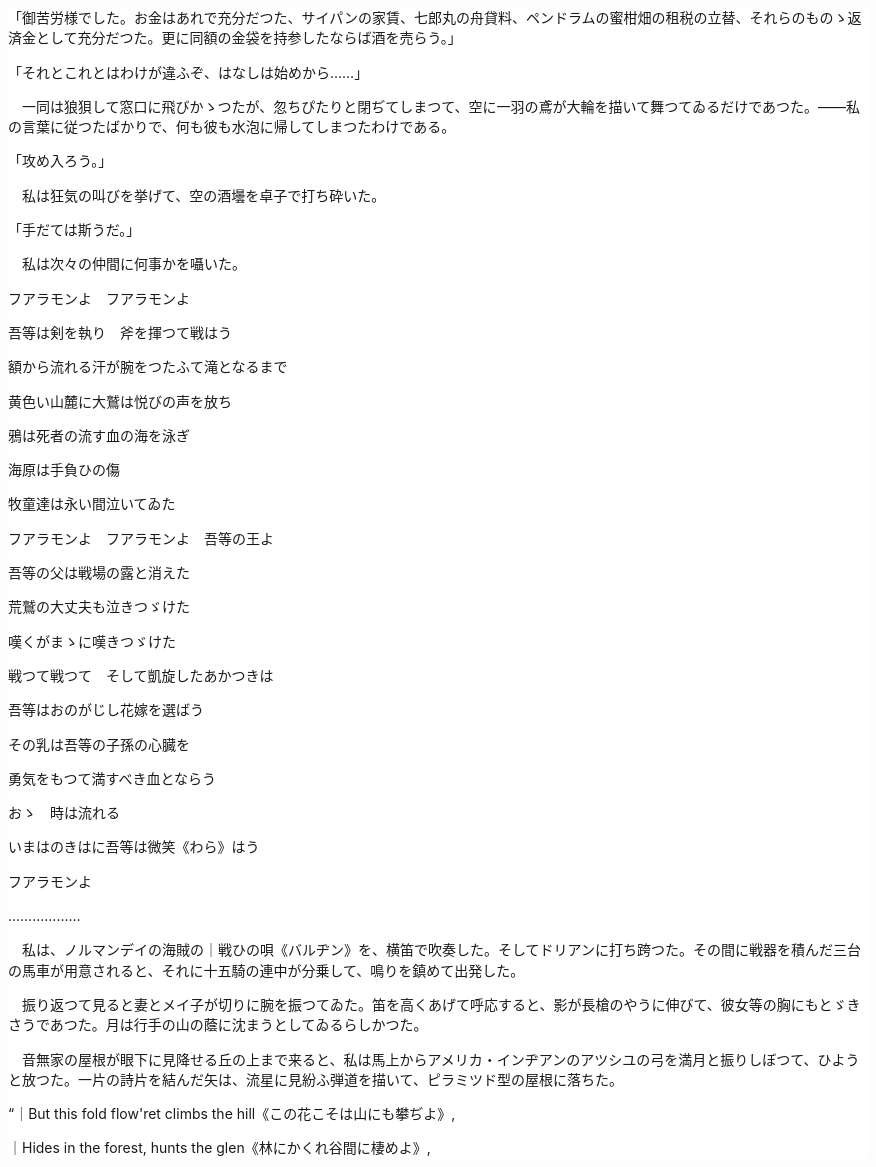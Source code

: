 「御苦労様でした。お金はあれで充分だつた、サイパンの家賃、七郎丸の舟貸料、ペンドラムの蜜柑畑の租税の立替、それらのものゝ返済金として充分だつた。更に同額の金袋を持参したならば酒を売らう。」

「それとこれとはわけが違ふぞ、はなしは始めから……」

　一同は狼狽して窓口に飛びかゝつたが、忽ちぴたりと閉ぢてしまつて、空に一羽の鳶が大輪を描いて舞つてゐるだけであつた。――私の言葉に従つたばかりで、何も彼も水泡に帰してしまつたわけである。

「攻め入ろう。」

　私は狂気の叫びを挙げて、空の酒壜を卓子で打ち砕いた。

「手だては斯うだ。」

　私は次々の仲間に何事かを囁いた。


フアラモンよ　フアラモンよ

吾等は剣を執り　斧を揮つて戦はう

額から流れる汗が腕をつたふて滝となるまで

黄色い山麓に大鷲は悦びの声を放ち

鴉は死者の流す血の海を泳ぎ

海原は手負ひの傷

牧童達は永い間泣いてゐた

フアラモンよ　フアラモンよ　吾等の王よ

吾等の父は戦場の露と消えた

荒鷲の大丈夫も泣きつゞけた

嘆くがまゝに嘆きつゞけた

戦つて戦つて　そして凱旋したあかつきは

吾等はおのがじし花嫁を選ばう

その乳は吾等の子孫の心臓を

勇気をもつて満すべき血とならう

おゝ　時は流れる

いまはのきはに吾等は微笑《わら》はう

フアラモンよ

………………



　私は、ノルマンデイの海賊の｜戦ひの唄《バルヂン》を、横笛で吹奏した。そしてドリアンに打ち跨つた。その間に戦器を積んだ三台の馬車が用意されると、それに十五騎の連中が分乗して、鳴りを鎮めて出発した。

　振り返つて見ると妻とメイ子が切りに腕を振つてゐた。笛を高くあげて呼応すると、影が長槍のやうに伸びて、彼女等の胸にもとゞきさうであつた。月は行手の山の蔭に沈まうとしてゐるらしかつた。

　音無家の屋根が眼下に見降せる丘の上まで来ると、私は馬上からアメリカ・インヂアンのアツシユの弓を満月と振りしぼつて、ひようと放つた。一片の詩片を結んだ矢は、流星に見紛ふ弾道を描いて、ピラミツド型の屋根に落ちた。



“｜But this fold flow'ret climbs the hill《この花こそは山にも攀ぢよ》,

｜Hides in the forest, hunts the glen《林にかくれ谷間に棲めよ》,
